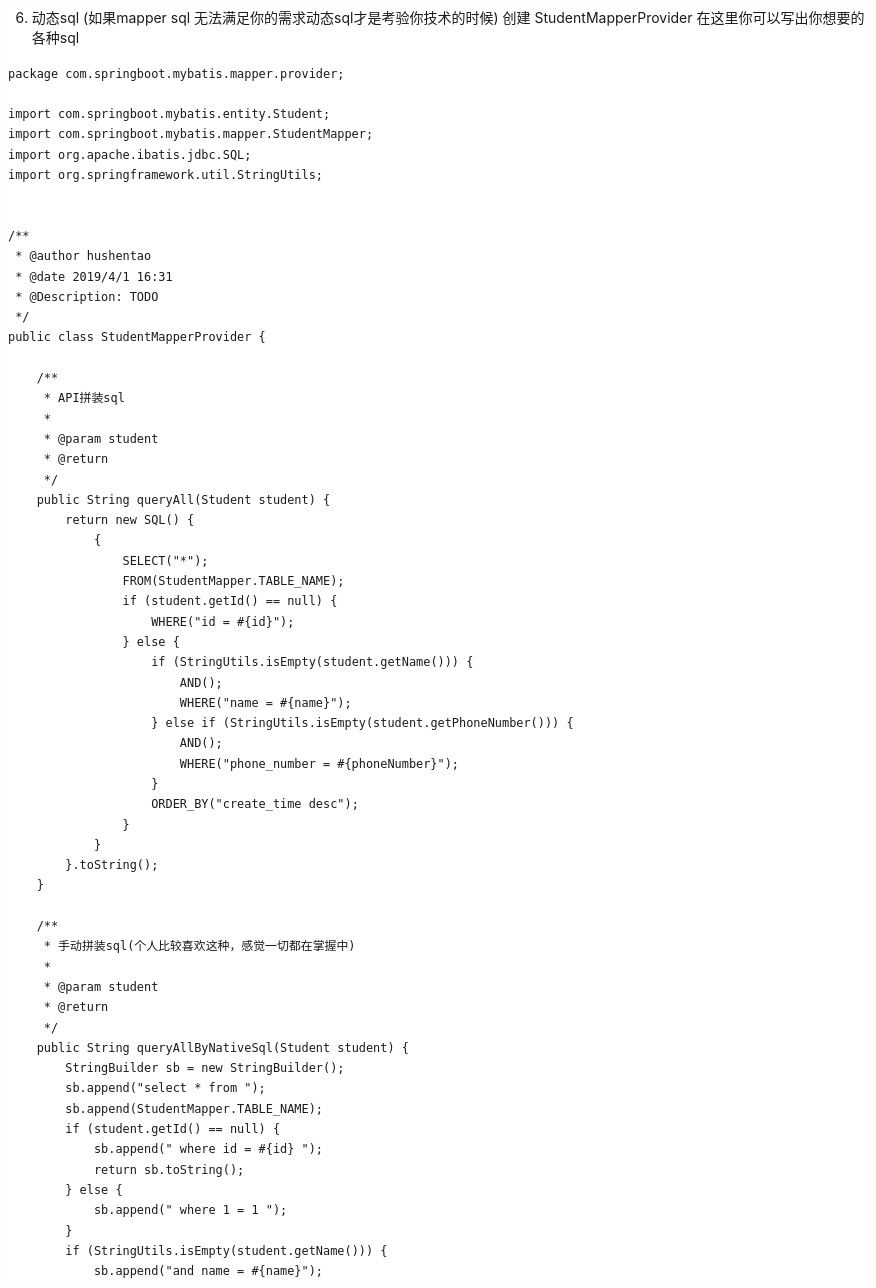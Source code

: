    6. 动态sql (如果mapper sql 无法满足你的需求动态sql才是考验你技术的时候)
   创建 StudentMapperProvider 在这里你可以写出你想要的各种sql 
	

```
package com.springboot.mybatis.mapper.provider;

import com.springboot.mybatis.entity.Student;
import com.springboot.mybatis.mapper.StudentMapper;
import org.apache.ibatis.jdbc.SQL;
import org.springframework.util.StringUtils;


/**
 * @author hushentao
 * @date 2019/4/1 16:31
 * @Description: TODO
 */
public class StudentMapperProvider {

    /**
     * API拼装sql
     *
     * @param student
     * @return
     */
    public String queryAll(Student student) {
        return new SQL() {
            {
                SELECT("*");
                FROM(StudentMapper.TABLE_NAME);
                if (student.getId() == null) {
                    WHERE("id = #{id}");
                } else {
                    if (StringUtils.isEmpty(student.getName())) {
                        AND();
                        WHERE("name = #{name}");
                    } else if (StringUtils.isEmpty(student.getPhoneNumber())) {
                        AND();
                        WHERE("phone_number = #{phoneNumber}");
                    }
                    ORDER_BY("create_time desc");
                }
            }
        }.toString();
    }

    /**
     * 手动拼装sql(个人比较喜欢这种，感觉一切都在掌握中)
     *
     * @param student
     * @return
     */
    public String queryAllByNativeSql(Student student) {
        StringBuilder sb = new StringBuilder();
        sb.append("select * from ");
        sb.append(StudentMapper.TABLE_NAME);
        if (student.getId() == null) {
            sb.append(" where id = #{id} ");
            return sb.toString();
        } else {
            sb.append(" where 1 = 1 ");
        }
        if (StringUtils.isEmpty(student.getName())) {
            sb.append("and name = #{name}");
```
